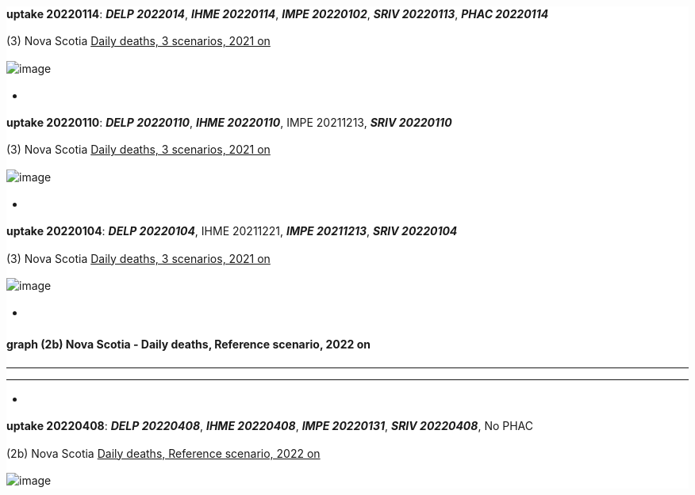 **uptake 20220114**: **_DELP 2022014_**, **_IHME 20220114_**, **_IMPE 20220102_**, **_SRIV 20220113_**, **_PHAC 20220114_**

(3) Nova Scotia [Daily deaths, 3 scenarios, 2021 on](https://github.com/pourmalek/CovidVisualizedCountry/blob/main/20220114/output/merge/main/SUB3%2014b1DayDeaMERGsub%202021%202%20scenarios%20Nova%20Scotia%20-%20COVID-19%20daily%20deaths%2C%20Canada%2C%20Nova%20Scotia%2C%202%20scenarios%2C%202021.pdf)

![image](https://user-images.githubusercontent.com/30849720/149669755-dbd0b26d-5ef5-46cc-a81c-90caa9c16dd5.png)

*

**uptake 20220110**: **_DELP 20220110_**, **_IHME 20220110_**, IMPE 20211213, **_SRIV 20220110_**

(3) Nova Scotia [Daily deaths, 3 scenarios, 2021 on](https://github.com/pourmalek/CovidVisualizedCountry/blob/main/20220110/output/merge/main/SUB3%2014b1DayDeaMERGsub%202021%203%20scenarios%20Nova%20Scotia%20-%20COVID-19%20daily%20deaths%2C%20Canada%2C%20Nova%20Scotia%2C%203%20scenarios%2C%202021.pdf)

![image](https://user-images.githubusercontent.com/30849720/149048644-844a1c79-15c9-4dad-a5bf-5e9aa210d553.png)

*

**uptake 20220104**: **_DELP 20220104_**, IHME 20211221, **_IMPE 20211213_**, **_SRIV 20220104_**

(3) Nova Scotia [Daily deaths, 3 scenarios, 2021 on](https://github.com/pourmalek/CovidVisualizedCountry/blob/main/20220104/output/merge/main/SUB3%2014b1DayDeaMERGsub%202021%203%20scenarios%20Nova%20Scotia%20-%20COVID-19%20daily%20deaths%2C%20Canada%2C%20Nova%20Scotia%2C%203%20scenarios%2C%202021.pdf)

![image](https://user-images.githubusercontent.com/30849720/148266147-21ba94d9-eae4-4504-a538-00a87252c2ca.png)
 
*









#### graph (2b) Nova Scotia - Daily deaths, Reference scenario, 2022 on
  
****
****
  
  
  
 

*

**uptake 20220408**: **_DELP 20220408_**, **_IHME 20220408_**, **_IMPE 20220131_**, **_SRIV 20220408_**, No PHAC

(2b) Nova Scotia [Daily deaths, Reference scenario, 2022 on](https://github.com/pourmalek/CovidVisualizedCountry/blob/main/20220408/output/SUB2%2012cDayDeaMERGsub%202022%20Nova%20Scotia%20-%20COVID-19%20daily%20deaths%2C%20Canada%2C%20Nova%20Scotia%2C%20reference%20scenarios%2C%202022.pdf)

![image](https://user-images.githubusercontent.com/30849720/163002026-8c6f4875-0b9c-466b-9c02-5cc2e4666914.png)
